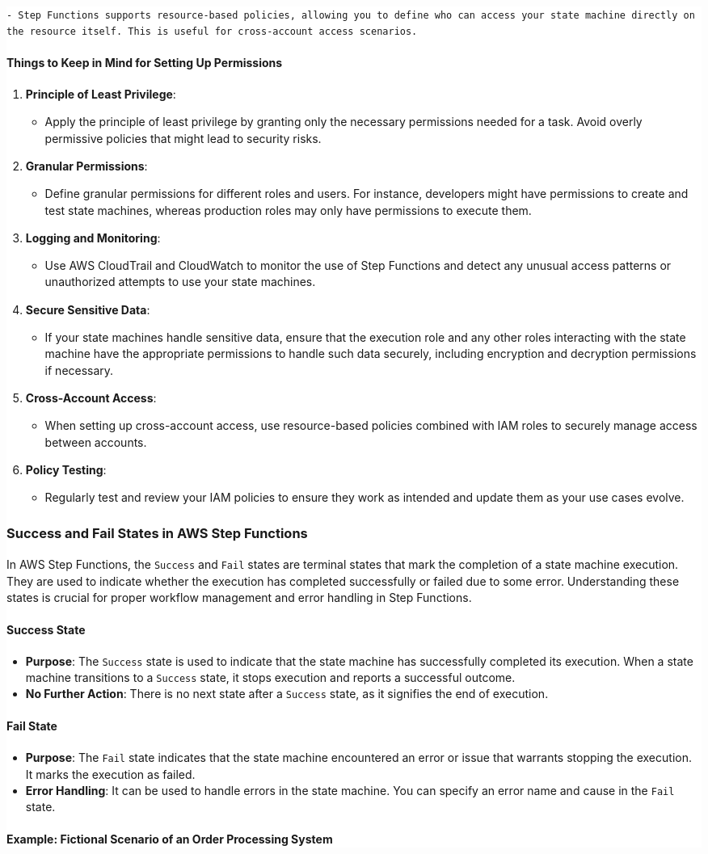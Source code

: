     - Step Functions supports resource-based policies, allowing you to define who can access your state machine directly on the resource itself. This is useful for cross-account access scenarios.

#### Things to Keep in Mind for Setting Up Permissions

1. **Principle of Least Privilege**:
    
    - Apply the principle of least privilege by granting only the necessary permissions needed for a task. Avoid overly permissive policies that might lead to security risks.
2. **Granular Permissions**:
    
    - Define granular permissions for different roles and users. For instance, developers might have permissions to create and test state machines, whereas production roles may only have permissions to execute them.
3. **Logging and Monitoring**:
    
    - Use AWS CloudTrail and CloudWatch to monitor the use of Step Functions and detect any unusual access patterns or unauthorized attempts to use your state machines.
4. **Secure Sensitive Data**:
    
    - If your state machines handle sensitive data, ensure that the execution role and any other roles interacting with the state machine have the appropriate permissions to handle such data securely, including encryption and decryption permissions if necessary.
5. **Cross-Account Access**:
    
    - When setting up cross-account access, use resource-based policies combined with IAM roles to securely manage access between accounts.
6. **Policy Testing**:
    
    - Regularly test and review your IAM policies to ensure they work as intended and update them as your use cases evolve.

### Success and Fail States in AWS Step Functions

In AWS Step Functions, the `Success` and `Fail` states are terminal states that mark the completion of a state machine execution. They are used to indicate whether the execution has completed successfully or failed due to some error. Understanding these states is crucial for proper workflow management and error handling in Step Functions.

#### Success State

- **Purpose**: The `Success` state is used to indicate that the state machine has successfully completed its execution. When a state machine transitions to a `Success` state, it stops execution and reports a successful outcome.
- **No Further Action**: There is no next state after a `Success` state, as it signifies the end of execution.

#### Fail State

- **Purpose**: The `Fail` state indicates that the state machine encountered an error or issue that warrants stopping the execution. It marks the execution as failed.
- **Error Handling**: It can be used to handle errors in the state machine. You can specify an error name and cause in the `Fail` state.

#### Example: Fictional Scenario of an Order Processing System
